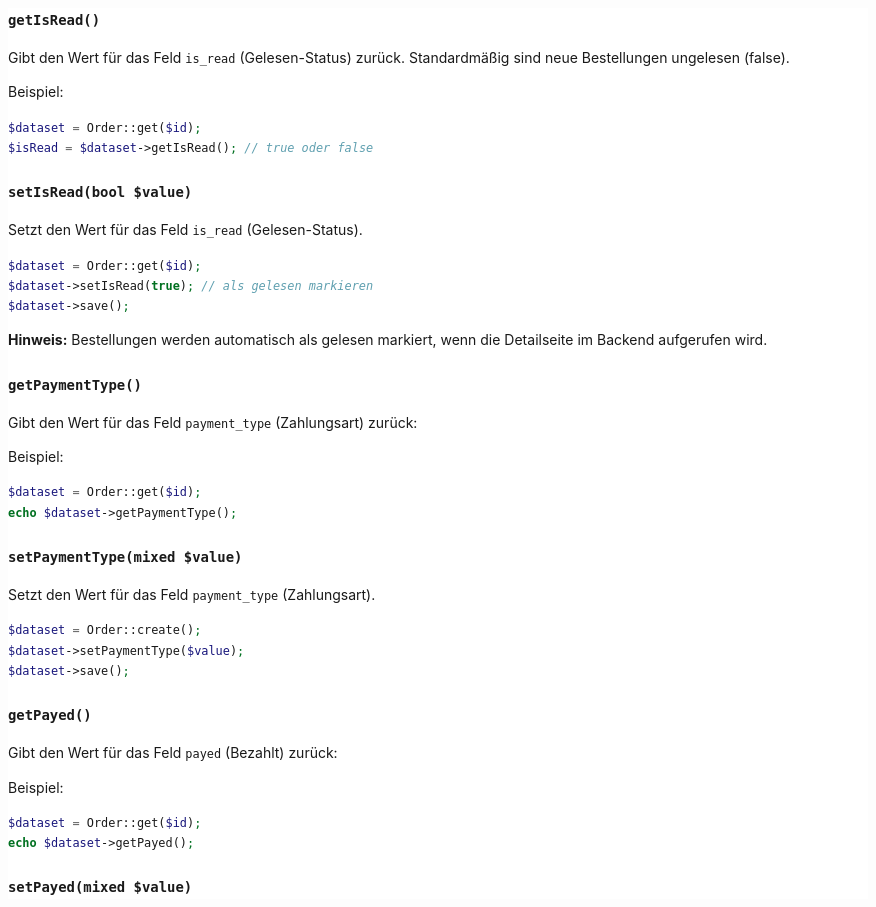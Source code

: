 ### `getIsRead()`

Gibt den Wert für das Feld `is_read` (Gelesen-Status) zurück. Standardmäßig sind neue Bestellungen ungelesen (false).

Beispiel:

```php
$dataset = Order::get($id);
$isRead = $dataset->getIsRead(); // true oder false
```

### `setIsRead(bool $value)`

Setzt den Wert für das Feld `is_read` (Gelesen-Status).

```php
$dataset = Order::get($id);
$dataset->setIsRead(true); // als gelesen markieren
$dataset->save();
```

**Hinweis:** Bestellungen werden automatisch als gelesen markiert, wenn die Detailseite im Backend aufgerufen wird.

### `getPaymentType()`

Gibt den Wert für das Feld `payment_type` (Zahlungsart) zurück:

Beispiel:

```php
$dataset = Order::get($id);
echo $dataset->getPaymentType();
```

### `setPaymentType(mixed $value)`

Setzt den Wert für das Feld `payment_type` (Zahlungsart).

```php
$dataset = Order::create();
$dataset->setPaymentType($value);
$dataset->save();
```

### `getPayed()`

Gibt den Wert für das Feld `payed` (Bezahlt) zurück:

Beispiel:

```php
$dataset = Order::get($id);
echo $dataset->getPayed();
```

### `setPayed(mixed $value)`
